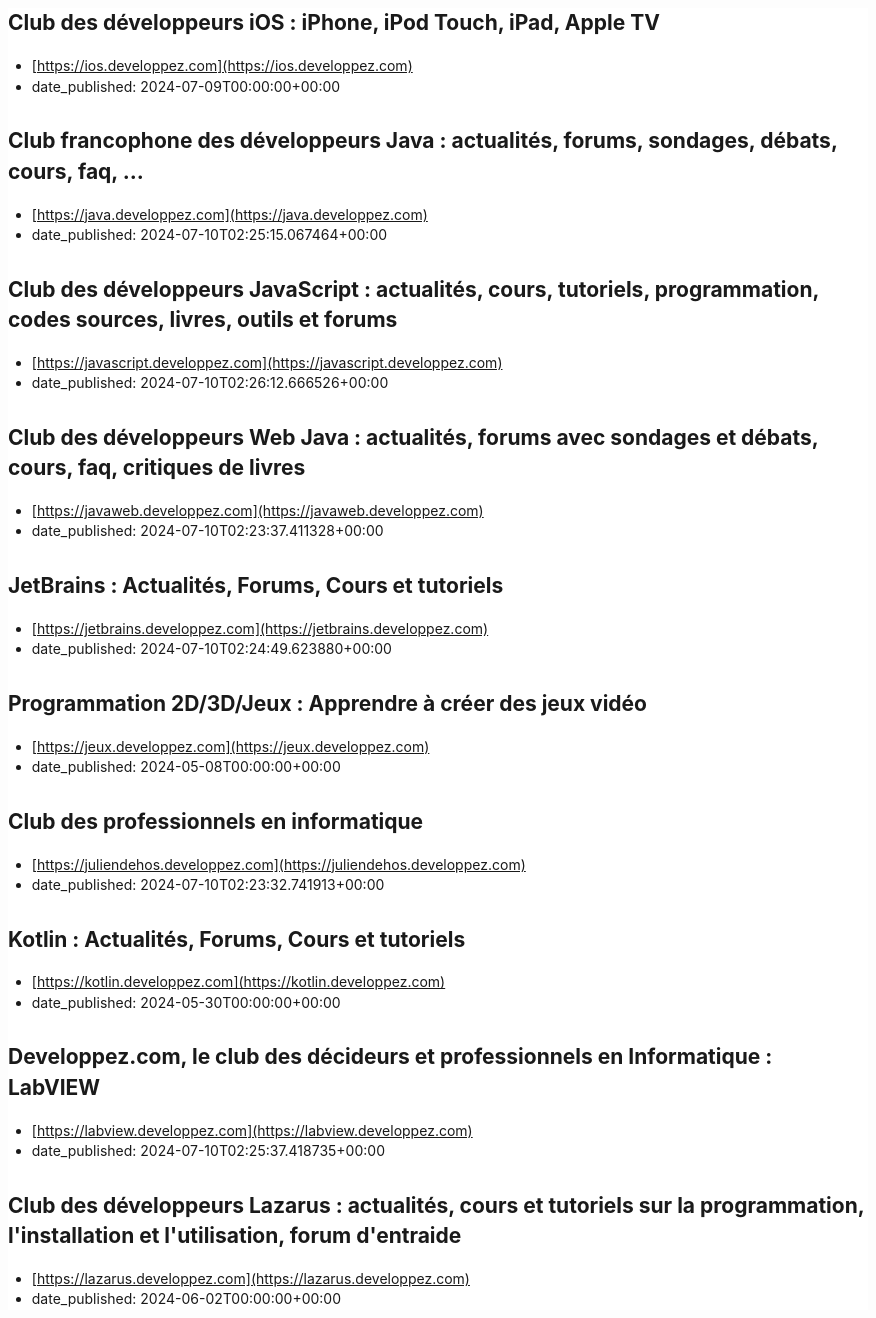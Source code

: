  ## Club des développeurs iOS : iPhone, iPod Touch, iPad, Apple TV
 - [https://ios.developpez.com](https://ios.developpez.com)
 - date_published: 2024-07-09T00:00:00+00:00

 ## Club francophone des développeurs Java : actualités, forums, sondages, débats, cours, faq, ...
 - [https://java.developpez.com](https://java.developpez.com)
 - date_published: 2024-07-10T02:25:15.067464+00:00

 ## Club des développeurs JavaScript : actualités, cours, tutoriels, programmation, codes sources, livres, outils et forums
 - [https://javascript.developpez.com](https://javascript.developpez.com)
 - date_published: 2024-07-10T02:26:12.666526+00:00

 ## Club des développeurs Web Java : actualités, forums avec sondages et débats, cours, faq, critiques de livres
 - [https://javaweb.developpez.com](https://javaweb.developpez.com)
 - date_published: 2024-07-10T02:23:37.411328+00:00

 ## JetBrains : Actualités, Forums, Cours et tutoriels
 - [https://jetbrains.developpez.com](https://jetbrains.developpez.com)
 - date_published: 2024-07-10T02:24:49.623880+00:00

 ## Programmation 2D/3D/Jeux : Apprendre à créer des jeux vidéo
 - [https://jeux.developpez.com](https://jeux.developpez.com)
 - date_published: 2024-05-08T00:00:00+00:00

 ## Club des professionnels en informatique
 - [https://juliendehos.developpez.com](https://juliendehos.developpez.com)
 - date_published: 2024-07-10T02:23:32.741913+00:00

 ## Kotlin : Actualités, Forums, Cours et tutoriels
 - [https://kotlin.developpez.com](https://kotlin.developpez.com)
 - date_published: 2024-05-30T00:00:00+00:00

 ## Developpez.com, le club des décideurs et professionnels en Informatique : LabVIEW
 - [https://labview.developpez.com](https://labview.developpez.com)
 - date_published: 2024-07-10T02:25:37.418735+00:00

 ## Club des développeurs Lazarus : actualités, cours et tutoriels sur la programmation, l'installation et l'utilisation, forum d'entraide
 - [https://lazarus.developpez.com](https://lazarus.developpez.com)
 - date_published: 2024-06-02T00:00:00+00:00
